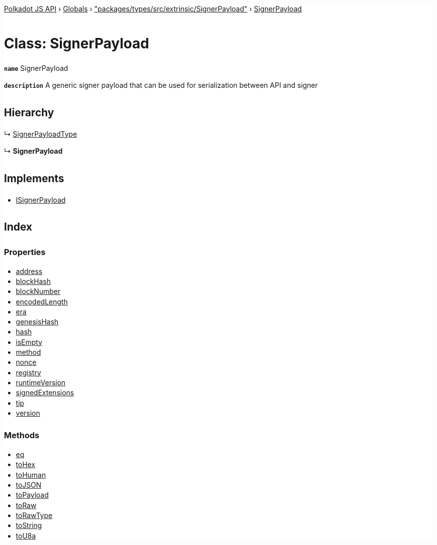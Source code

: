 [Polkadot JS API](../README.md) › [Globals](../globals.md) › ["packages/types/src/extrinsic/SignerPayload"](../modules/_packages_types_src_extrinsic_signerpayload_.md) › [SignerPayload](_packages_types_src_extrinsic_signerpayload_.signerpayload.md)

# Class: SignerPayload

**`name`** SignerPayload

**`description`** 
A generic signer payload that can be used for serialization between API and signer

## Hierarchy

  ↳ [SignerPayloadType](../interfaces/_packages_types_src_extrinsic_signerpayload_.signerpayloadtype.md)

  ↳ **SignerPayload**

## Implements

* [ISignerPayload](../interfaces/_packages_types_src_types_extrinsic_.isignerpayload.md)

## Index

### Properties

* [address](_packages_types_src_extrinsic_signerpayload_.signerpayload.md#address)
* [blockHash](_packages_types_src_extrinsic_signerpayload_.signerpayload.md#blockhash)
* [blockNumber](_packages_types_src_extrinsic_signerpayload_.signerpayload.md#blocknumber)
* [encodedLength](_packages_types_src_extrinsic_signerpayload_.signerpayload.md#readonly-encodedlength)
* [era](_packages_types_src_extrinsic_signerpayload_.signerpayload.md#era)
* [genesisHash](_packages_types_src_extrinsic_signerpayload_.signerpayload.md#genesishash)
* [hash](_packages_types_src_extrinsic_signerpayload_.signerpayload.md#readonly-hash)
* [isEmpty](_packages_types_src_extrinsic_signerpayload_.signerpayload.md#readonly-isempty)
* [method](_packages_types_src_extrinsic_signerpayload_.signerpayload.md#method)
* [nonce](_packages_types_src_extrinsic_signerpayload_.signerpayload.md#nonce)
* [registry](_packages_types_src_extrinsic_signerpayload_.signerpayload.md#readonly-registry)
* [runtimeVersion](_packages_types_src_extrinsic_signerpayload_.signerpayload.md#runtimeversion)
* [signedExtensions](_packages_types_src_extrinsic_signerpayload_.signerpayload.md#signedextensions)
* [tip](_packages_types_src_extrinsic_signerpayload_.signerpayload.md#tip)
* [version](_packages_types_src_extrinsic_signerpayload_.signerpayload.md#version)

### Methods

* [eq](_packages_types_src_extrinsic_signerpayload_.signerpayload.md#eq)
* [toHex](_packages_types_src_extrinsic_signerpayload_.signerpayload.md#tohex)
* [toHuman](_packages_types_src_extrinsic_signerpayload_.signerpayload.md#tohuman)
* [toJSON](_packages_types_src_extrinsic_signerpayload_.signerpayload.md#tojson)
* [toPayload](_packages_types_src_extrinsic_signerpayload_.signerpayload.md#topayload)
* [toRaw](_packages_types_src_extrinsic_signerpayload_.signerpayload.md#toraw)
* [toRawType](_packages_types_src_extrinsic_signerpayload_.signerpayload.md#torawtype)
* [toString](_packages_types_src_extrinsic_signerpayload_.signerpayload.md#tostring)
* [toU8a](_packages_types_src_extrinsic_signerpayload_.signerpayload.md#tou8a)
